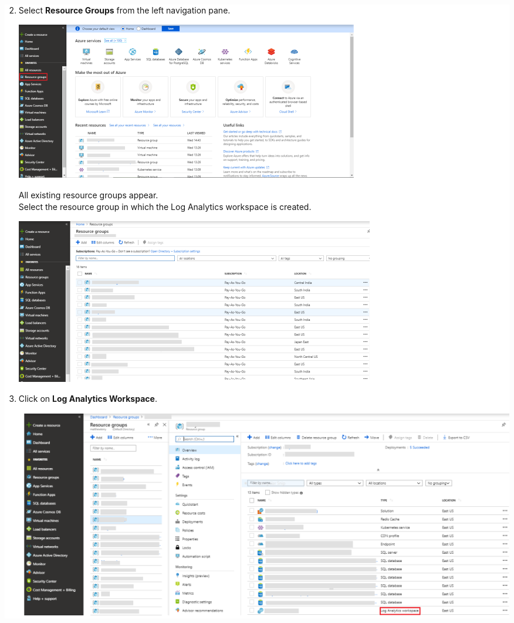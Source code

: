 2.  Select **Resource Groups** from the left navigation pane.
    
    ![](Resources/Images/ClamAV/Email_Alert/resource_groups_575x261.png)
    
    All existing resource groups appear.  
    Select the resource group in which the Log Analytics workspace is created.
    
    ![](Resources/Images/ClamAV/Email_Alert/existing_resgroups_598x274.png)
    
3.  Click on **Log Analytics Workspace**.
    
    ![](Resources/Images/ClamAV/Email_Alert/log_analytics_ws_597x242.png)
    